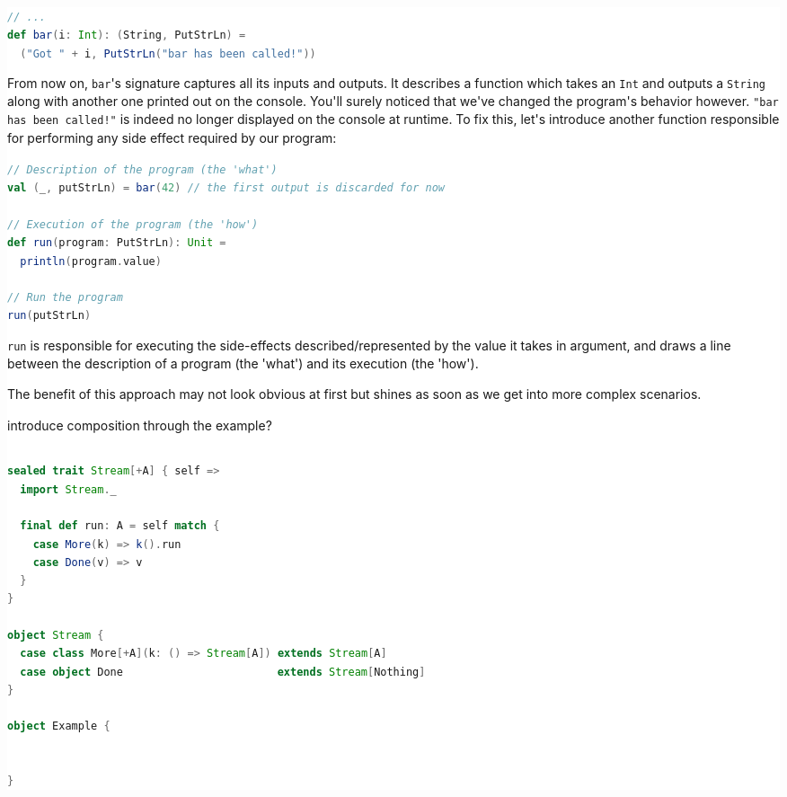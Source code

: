 ```scala
// ...
def bar(i: Int): (String, PutStrLn) =
  ("Got " + i, PutStrLn("bar has been called!"))
```
From now on, `bar`'s signature captures all its inputs and outputs. It describes a function which takes an `Int` and outputs a `String` along with another one printed out on the console. You'll surely noticed that we've changed the program's behavior however. `"bar has been called!"` is indeed no longer displayed on the console at runtime. To fix this, let's introduce another function responsible for performing any side effect required by our program:
```scala
// Description of the program (the 'what')
val (_, putStrLn) = bar(42) // the first output is discarded for now

// Execution of the program (the 'how')
def run(program: PutStrLn): Unit = 
  println(program.value)

// Run the program
run(putStrLn)
```
`run` is responsible for executing the side-effects described/represented by the value it takes in argument, and draws a line between the description of a program (the 'what') and its execution (the 'how').


The benefit of this approach may not look obvious at first but shines as soon as we get into more complex scenarios.

introduce composition through the example?

## 

```scala
sealed trait Stream[+A] { self =>
  import Stream._

  final def run: A = self match {
    case More(k) => k().run
    case Done(v) => v
  }
}

object Stream {
  case class More[+A](k: () => Stream[A]) extends Stream[A]
  case object Done                        extends Stream[Nothing]
}

object Example {

  
}
```

